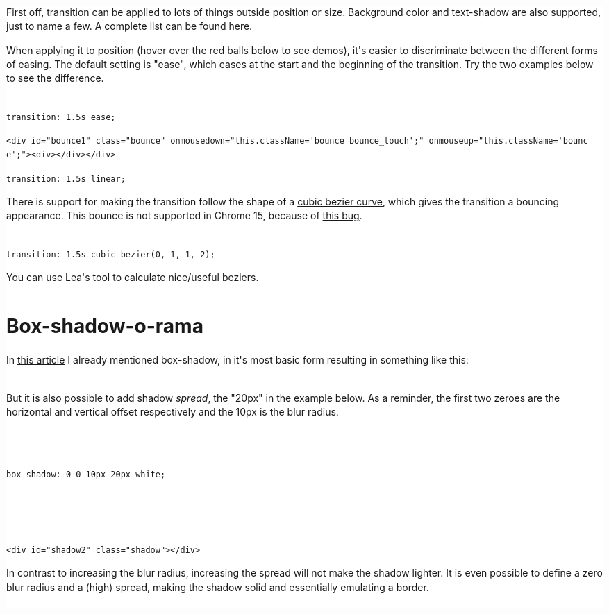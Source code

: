 First off, transition can be applied to lots of things outside position or size. Background color and text-shadow are also supported, just to name a few. A complete list can be found <a href="http://www.webdesignerdepot.com/2010/01/css-transitions-101/#">here</a>.

When applying it to position (hover over the red balls below to see demos), it's easier to discriminate between the different forms of easing. The default setting is "ease", which eases at the start and the beginning of the transition. Try the two examples below to see the difference.

<br/>
<code>transition: 1.5s ease;</code>

	<div id="bounce1" class="bounce" onmousedown="this.className='bounce bounce_touch';" onmouseup="this.className='bounce';"><div></div></div>
<code>transition: 1.5s linear;</code>
	<div id="bounce2" class="bounce" onmousedown="this.className='bounce bounce_touch';" onmouseup="this.className='bounce';"><div></div></div>

There is support for making the transition follow the shape of a <a href="http://en.wikipedia.org/wiki/B%C3%A9zier_curve">cubic bezier curve</a>, which gives the transition a bouncing appearance. This bounce is not supported in Chrome 15, because of <a href="https://bugs.webkit.org/show_bug.cgi?id=45761">this bug</a>.

<br/>
<code>transition: 1.5s cubic-bezier(0, 1, 1, 2);</code>
	<div id="bounce3" class="bounce" onmousedown="this.className='bounce bounce_touch';" onmouseup="this.className='bounce';"><div></div></div>
</div>

You can use <a href="http://cubic-bezier.com/">Lea's tool</a> to calculate nice/useful beziers.



<div>
	<h1>Box-shadow-o-rama</h1>
In <a href="{{ site.baseurl }}/webdevelopment/2011/01/21/fronteers-2010-css/">this article</a> I already mentioned box-shadow, in it's most basic form resulting in something like this:


<br/>
<br/>
	<div id="shadow1" class="shadow"></div>

But it is also possible to add shadow <em>spread</em>, the "20px" in the example below. As a reminder, the first two zeroes are the horizontal and vertical offset respectively and the 10px is the blur radius.

<br/>
<br/>

<code>box-shadow: 0 0 10px 20px white;</code>

<br/>
<br/>
<br/>

	<div id="shadow2" class="shadow"></div>

In contrast to increasing the blur radius, increasing the spread will not make the shadow lighter. It is even possible to define a zero blur radius and a (high) spread, making the shadow solid and essentially emulating a border.
<br/>
<br/>
